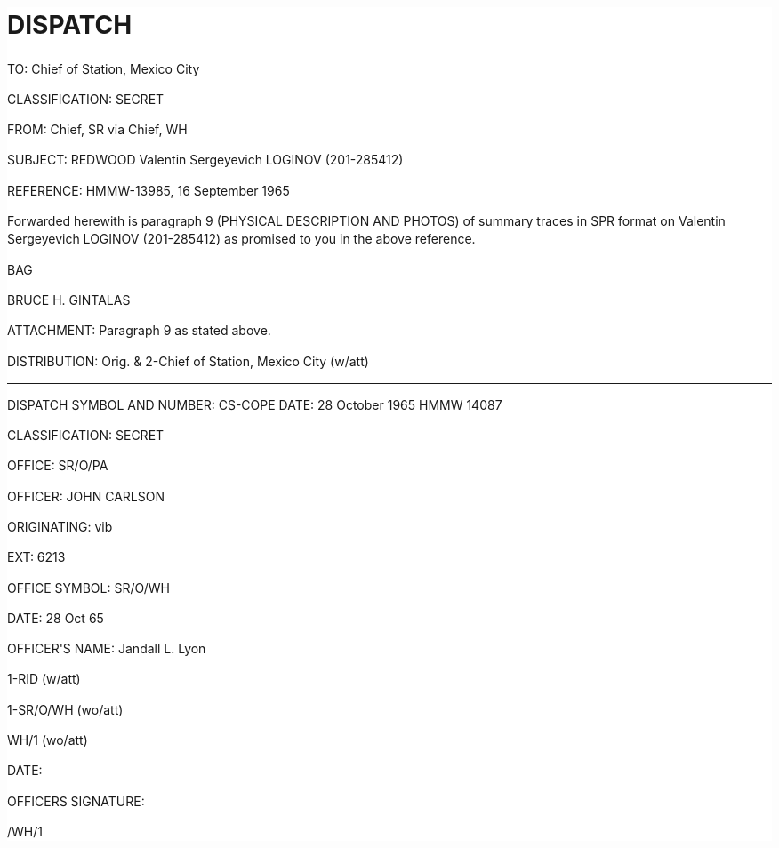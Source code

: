 # DISPATCH

TO: Chief of Station, Mexico City

CLASSIFICATION: SECRET

FROM: Chief, SR via Chief, WH

SUBJECT: REDWOOD
Valentin Sergeyevich LOGINOV (201-285412)

REFERENCE: HMMW-13985, 16 September 1965

Forwarded herewith is paragraph 9 (PHYSICAL DESCRIPTION
AND PHOTOS) of summary traces in SPR format on Valentin
Sergeyevich LOGINOV (201-285412) as promised to you in
the above reference.

BAG

BRUCE H. GINTALAS

ATTACHMENT:
Paragraph 9 as stated above.

DISTRIBUTION:
Orig. & 2-Chief of Station, Mexico City (w/att)

---

DISPATCH SYMBOL AND NUMBER: CS-COPE
DATE: 28 October 1965
HMMW 14087

CLASSIFICATION: SECRET

OFFICE: SR/O/PA

OFFICER: JOHN CARLSON

ORIGINATING: vib

EXT: 6213

OFFICE SYMBOL: SR/O/WH

DATE: 28 Oct 65

OFFICER'S NAME: Jandall L. Lyon

1-RID (w/att)

1-SR/O/WH (wo/att)

WH/1 (wo/att)

DATE:

OFFICERS SIGNATURE:

/WH/1
